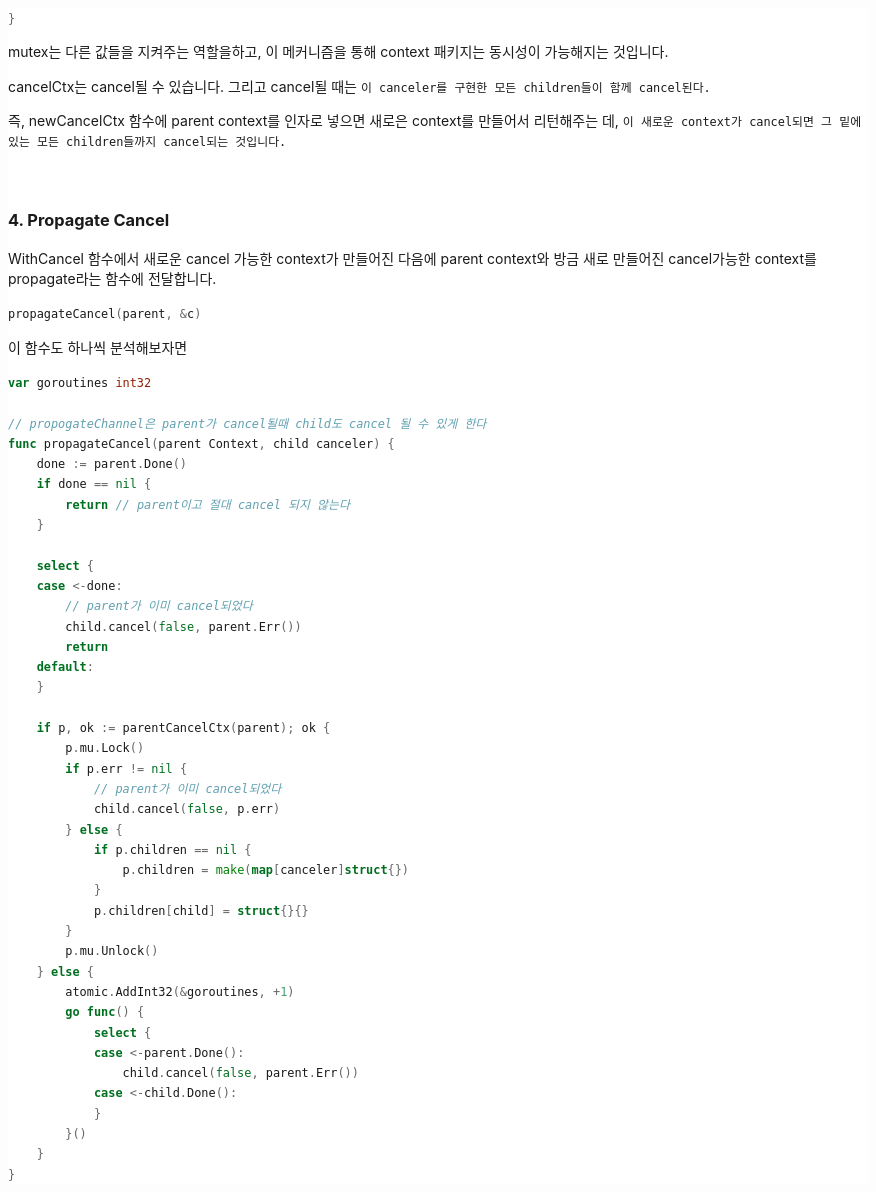 ```go
}
```

mutex는 다른 값들을 지켜주는 역할을하고, 이 메커니즘을 통해 context 패키지는 동시성이 가능해지는 것입니다.

cancelCtx는 cancel될 수 있습니다. 그리고 cancel될 때는 `이 canceler를 구현한 모든 children들이 함께 cancel된다.`

즉, newCancelCtx 함수에 parent context를 인자로 넣으면 새로은 context를 만들어서 리턴해주는 데, `이 새로운 context가 cancel되면 그 밑에 있는 모든 children들까지 cancel되는 것입니다.`

<br>

### 4. Propagate Cancel

WithCancel 함수에서 새로운 cancel 가능한 context가 만들어진 다음에 parent context와 방금 새로 만들어진 cancel가능한 context를 propagate라는 함수에 전달합니다.
```go
propagateCancel(parent, &c)
```

이 함수도 하나씩 분석해보자면 
```go
var goroutines int32

// propogateChannel은 parent가 cancel될때 child도 cancel 될 수 있게 한다
func propagateCancel(parent Context, child canceler) {
	done := parent.Done()
	if done == nil {
		return // parent이고 절대 cancel 되지 않는다
	}

	select {
	case <-done:
		// parent가 이미 cancel되었다
		child.cancel(false, parent.Err())
		return
	default:
	}

	if p, ok := parentCancelCtx(parent); ok {
		p.mu.Lock()
		if p.err != nil {
			// parent가 이미 cancel되었다
			child.cancel(false, p.err)
		} else {
			if p.children == nil {
				p.children = make(map[canceler]struct{})
			}
			p.children[child] = struct{}{}
		}
		p.mu.Unlock()
	} else {
		atomic.AddInt32(&goroutines, +1)
		go func() {
			select {
			case <-parent.Done():
				child.cancel(false, parent.Err())
			case <-child.Done():
			}
		}()
	}
}
```
